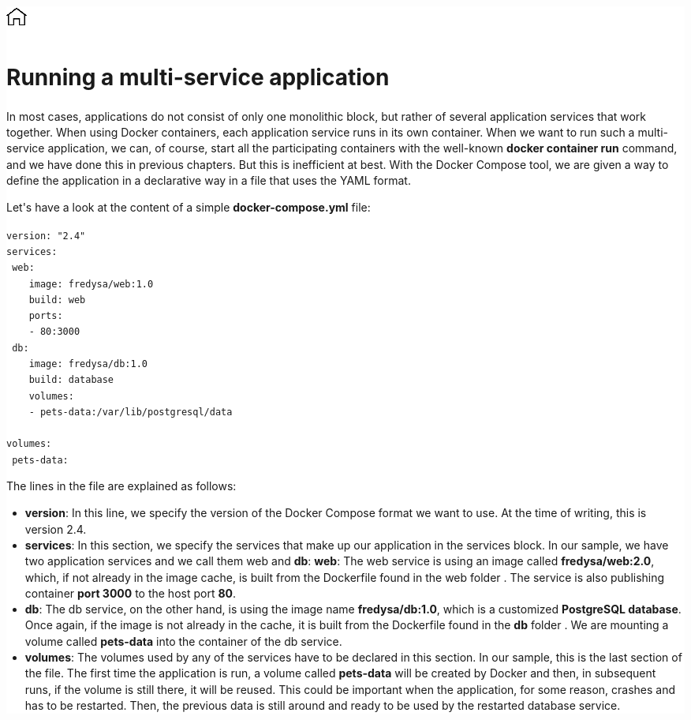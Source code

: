 [![Home](../../img/home.png)](../M-08/README.md)
# **Running a multi-service application**

In most cases, applications do not consist of only one monolithic block, but rather of several application services that work together. When using Docker containers, each application service runs in its own container. When we want to run such a multi-service application, we can, of course, start all the participating containers with the well-known **docker container run** command, and we have done this in previous chapters. But this is inefficient at best. With the Docker Compose tool, we are given a way to define the application in a declarative way in a file that uses the YAML format.


Let's have a look at the content of a simple **docker-compose.yml** file:

```
version: "2.4"
services:
 web:
    image: fredysa/web:1.0
    build: web
    ports:
    - 80:3000
 db:
    image: fredysa/db:1.0
    build: database
    volumes:
    - pets-data:/var/lib/postgresql/data

volumes:
 pets-data:
```

The lines in the file are explained as follows:

- **version**: In this line, we specify the version of the Docker Compose format we want to use. At the time of writing, this is version 2.4.
- **services**: In this section, we specify the services that make up our application in the services block. In our sample, we have two application services and we call them web and **db**:
**web**: The web service is using an image called **fredysa/web:2.0**, which, if not already in the image cache, is built from the Dockerfile found in the web folder . The service is also publishing container **port 3000** to the host port **80**.
- **db**: The db service, on the other hand, is using the image name **fredysa/db:1.0**, which is a customized **PostgreSQL database**. Once again, if the image is not already in the cache, it is built from the Dockerfile found in the **db** folder . We are mounting a volume called **pets-data** into the container of the db service.
- **volumes**: The volumes used by any of the services have to be declared in this section. In our sample, this is the last section of the file. The first time the application is run, a volume called **pets-data** will be created by Docker and then, in subsequent runs, if the volume is still there, it will be reused. This could be important when the application, for some reason, crashes and has to be restarted. Then, the previous data is still around and ready to be used by the restarted database service.
